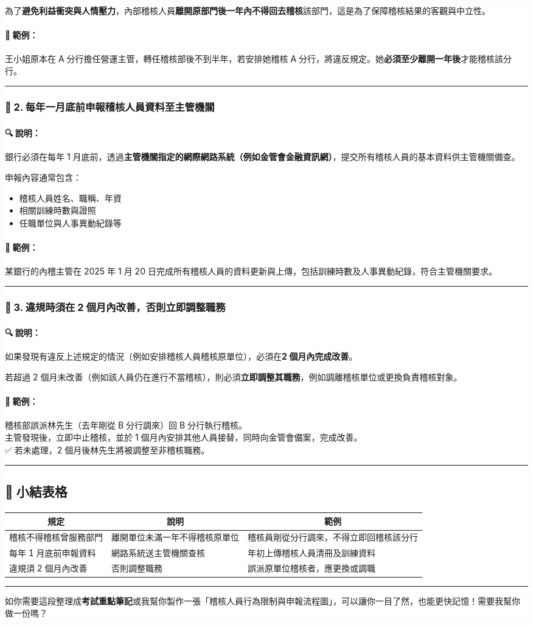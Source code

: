為了**避免利益衝突與人情壓力**，內部稽核人員**離開原部門後一年內不得回去稽核**該部門，這是為了保障稽核結果的客觀與中立性。

#### 📘 範例：

王小姐原本在 A 分行擔任營運主管，轉任稽核部後不到半年，若安排她稽核 A 分行，將違反規定。她**必須至少離開一年後**才能稽核該分行。

---

### 📌 2. 每年一月底前申報稽核人員資料至主管機關

#### 🔍 說明：

銀行必須在每年 1 月底前，透過**主管機關指定的網際網路系統（例如金管會金融資訊網）**，提交所有稽核人員的基本資料供主管機關備查。

申報內容通常包含：
- 稽核人員姓名、職稱、年資
- 相關訓練時數與證照
- 任職單位與人事異動紀錄等

#### 📘 範例：

某銀行的內稽主管在 2025 年 1 月 20 日完成所有稽核人員的資料更新與上傳，包括訓練時數及人事異動紀錄，符合主管機關要求。

---

### 📌 3. 違規時須在 2 個月內改善，否則立即調整職務

#### 🔍 說明：

如果發現有違反上述規定的情況（例如安排稽核人員稽核原單位），必須在**2 個月內完成改善**。

若超過 2 個月未改善（例如該人員仍在進行不當稽核），則必須**立即調整其職務**，例如調離稽核單位或更換負責稽核對象。

#### 📘 範例：

稽核部誤派林先生（去年剛從 B 分行調來）回 B 分行執行稽核。  
主管發現後，立即中止稽核，並於 1 個月內安排其他人員接替，同時向金管會備案，完成改善。  
✅ 若未處理，2 個月後林先生將被調整至非稽核職務。

---

## 🧠 小結表格

| 規定 | 說明 | 範例 |
|------|------|------|
| 稽核不得稽核曾服務部門 | 離開單位未滿一年不得稽核原單位 | 稽核員剛從分行調來，不得立即回稽核該分行 |
| 每年 1 月底前申報資料 | 網路系統送主管機關查核 | 年初上傳稽核人員清冊及訓練資料 |
| 違規須 2 個月內改善 | 否則調整職務 | 誤派原單位稽核者，應更換或調職 |

---

如你需要這段整理成**考試重點筆記**或我幫你製作一張「稽核人員行為限制與申報流程圖」，可以讓你一目了然，也能更快記憶！需要我幫你做一份嗎？